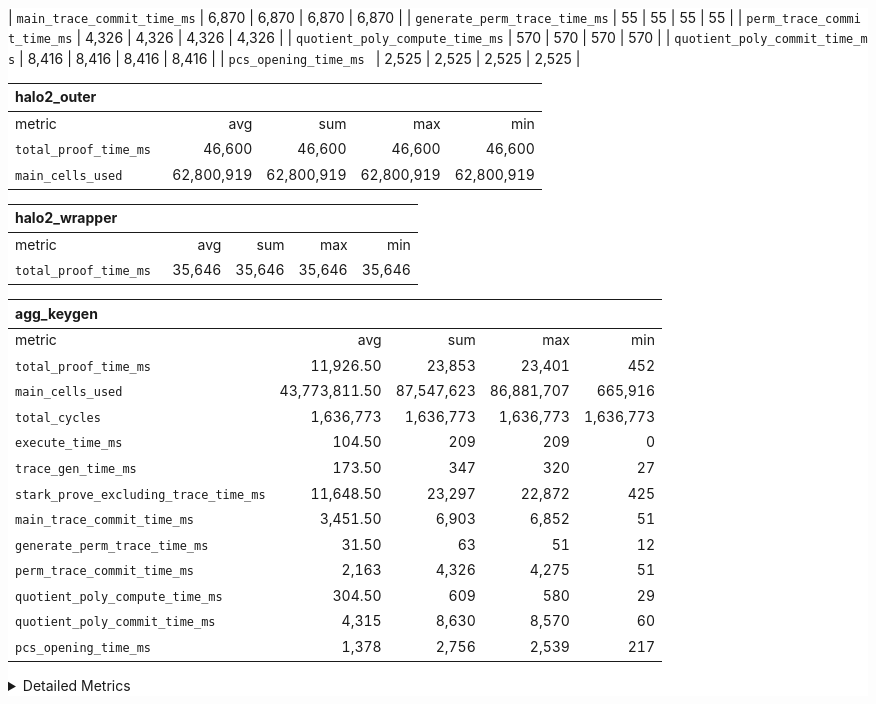 | `main_trace_commit_time_ms` |  6,870 |  6,870 |  6,870 |  6,870 |
| `generate_perm_trace_time_ms` |  55 |  55 |  55 |  55 |
| `perm_trace_commit_time_ms` |  4,326 |  4,326 |  4,326 |  4,326 |
| `quotient_poly_compute_time_ms` |  570 |  570 |  570 |  570 |
| `quotient_poly_commit_time_ms` |  8,416 |  8,416 |  8,416 |  8,416 |
| `pcs_opening_time_ms ` |  2,525 |  2,525 |  2,525 |  2,525 |

| halo2_outer |||||
|:---|---:|---:|---:|---:|
|metric|avg|sum|max|min|
| `total_proof_time_ms ` |  46,600 |  46,600 |  46,600 |  46,600 |
| `main_cells_used     ` |  62,800,919 |  62,800,919 |  62,800,919 |  62,800,919 |

| halo2_wrapper |||||
|:---|---:|---:|---:|---:|
|metric|avg|sum|max|min|
| `total_proof_time_ms ` |  35,646 |  35,646 |  35,646 |  35,646 |

| agg_keygen |||||
|:---|---:|---:|---:|---:|
|metric|avg|sum|max|min|
| `total_proof_time_ms ` |  11,926.50 |  23,853 |  23,401 |  452 |
| `main_cells_used     ` |  43,773,811.50 |  87,547,623 |  86,881,707 |  665,916 |
| `total_cycles        ` |  1,636,773 |  1,636,773 |  1,636,773 |  1,636,773 |
| `execute_time_ms     ` |  104.50 |  209 |  209 |  0 |
| `trace_gen_time_ms   ` |  173.50 |  347 |  320 |  27 |
| `stark_prove_excluding_trace_time_ms` |  11,648.50 |  23,297 |  22,872 |  425 |
| `main_trace_commit_time_ms` |  3,451.50 |  6,903 |  6,852 |  51 |
| `generate_perm_trace_time_ms` |  31.50 |  63 |  51 |  12 |
| `perm_trace_commit_time_ms` |  2,163 |  4,326 |  4,275 |  51 |
| `quotient_poly_compute_time_ms` |  304.50 |  609 |  580 |  29 |
| `quotient_poly_commit_time_ms` |  4,315 |  8,630 |  8,570 |  60 |
| `pcs_opening_time_ms ` |  1,378 |  2,756 |  2,539 |  217 |



<details>
<summary>Detailed Metrics</summary>
